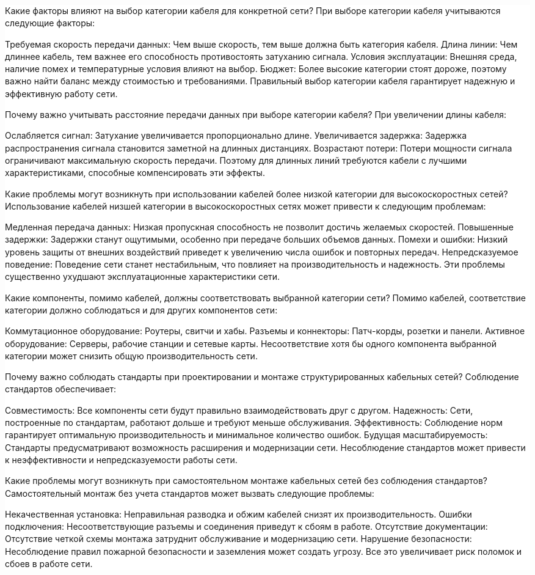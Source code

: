 Какие факторы влияют на выбор категории кабеля для конкретной сети?
При выборе категории кабеля учитываются следующие факторы:

Требуемая скорость передачи данных: Чем выше скорость, тем выше должна быть категория кабеля.
Длина линии: Чем длиннее кабель, тем важнее его способность противостоять затуханию сигнала.
Условия эксплуатации: Внешняя среда, наличие помех и температурные условия влияют на выбор.
Бюджет: Более высокие категории стоят дороже, поэтому важно найти баланс между стоимостью и требованиями.
Правильный выбор категории кабеля гарантирует надежную и эффективную работу сети.

Почему важно учитывать расстояние передачи данных при выборе категории кабеля?
При увеличении длины кабеля:

Ослабляется сигнал: Затухание увеличивается пропорционально длине.
Увеличивается задержка: Задержка распространения сигнала становится заметной на длинных дистанциях.
Возрастают потери: Потери мощности сигнала ограничивают максимальную скорость передачи.
Поэтому для длинных линий требуются кабели с лучшими характеристиками, способные компенсировать эти эффекты.

Какие проблемы могут возникнуть при использовании кабелей более низкой категории для высокоскоростных сетей?
Использование кабелей низшей категории в высокоскоростных сетях может привести к следующим проблемам:

Медленная передача данных: Низкая пропускная способность не позволит достичь желаемых скоростей.
Повышенные задержки: Задержки станут ощутимыми, особенно при передаче больших объемов данных.
Помехи и ошибки: Низкий уровень защиты от внешних воздействий приведет к увеличению числа ошибок и повторных передач.
Непредсказуемое поведение: Поведение сети станет нестабильным, что повлияет на производительность и надежность.
Эти проблемы существенно ухудшают эксплуатационные характеристики сети.

Какие компоненты, помимо кабелей, должны соответствовать выбранной категории сети?
Помимо кабелей, соответствие категории должно соблюдаться и для других компонентов сети:

Коммутационное оборудование: Роутеры, свитчи и хабы.
Разъемы и коннекторы: Патч-корды, розетки и панели.
Активное оборудование: Серверы, рабочие станции и сетевые карты.
Несоответствие хотя бы одного компонента выбранной категории может снизить общую производительность сети.

Почему важно соблюдать стандарты при проектировании и монтаже структурированных кабельных сетей?
Соблюдение стандартов обеспечивает:

Совместимость: Все компоненты сети будут правильно взаимодействовать друг с другом.
Надежность: Сети, построенные по стандартам, работают дольше и требуют меньше обслуживания.
Эффективность: Соблюдение норм гарантирует оптимальную производительность и минимальное количество ошибок.
Будущая масштабируемость: Стандарты предусматривают возможность расширения и модернизации сети.
Несоблюдение стандартов может привести к неэффективности и непредсказуемости работы сети.

Какие проблемы могут возникнуть при самостоятельном монтаже кабельных сетей без соблюдения стандартов?
Самостоятельный монтаж без учета стандартов может вызвать следующие проблемы:

Некачественная установка: Неправильная разводка и обжим кабелей снизят их производительность.
Ошибки подключения: Несоответствующие разъемы и соединения приведут к сбоям в работе.
Отсутствие документации: Отсутствие четкой схемы монтажа затруднит обслуживание и модернизацию сети.
Нарушение безопасности: Несоблюдение правил пожарной безопасности и заземления может создать угрозу.
Все это увеличивает риск поломок и сбоев в работе сети.
